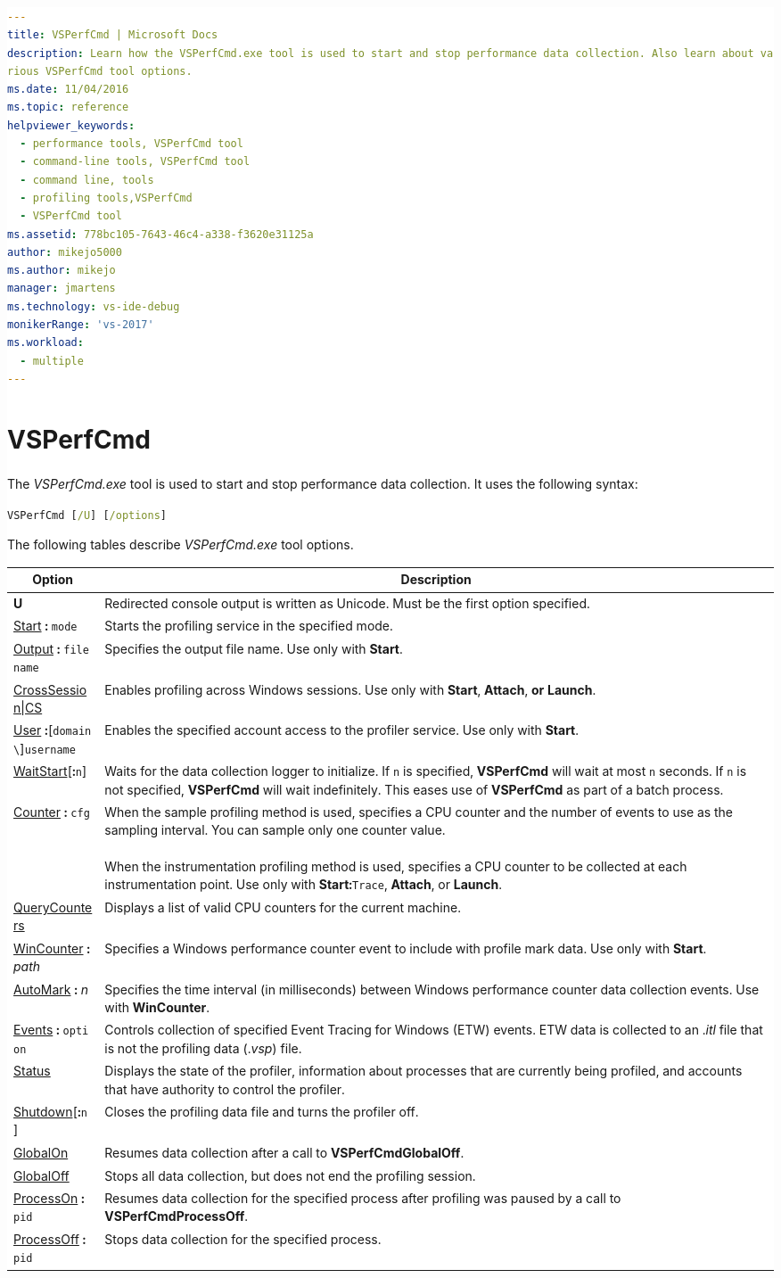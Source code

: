```yaml
---
title: VSPerfCmd | Microsoft Docs
description: Learn how the VSPerfCmd.exe tool is used to start and stop performance data collection. Also learn about various VSPerfCmd tool options.
ms.date: 11/04/2016
ms.topic: reference
helpviewer_keywords: 
  - performance tools, VSPerfCmd tool
  - command-line tools, VSPerfCmd tool
  - command line, tools
  - profiling tools,VSPerfCmd
  - VSPerfCmd tool
ms.assetid: 778bc105-7643-46c4-a338-f3620e31125a
author: mikejo5000
ms.author: mikejo
manager: jmartens
ms.technology: vs-ide-debug
monikerRange: 'vs-2017'
ms.workload: 
  - multiple
---
```

# VSPerfCmd
The *VSPerfCmd.exe* tool is used to start and stop performance data collection. It uses the following syntax:

```cmd
VSPerfCmd [/U] [/options]
```

 The following tables describe *VSPerfCmd.exe* tool options.

|Option|Description|
|------------|-----------------|
|**U**|Redirected console output is written as Unicode. Must be the first option specified.|
|[Start](../profiling/start.md) **:** `mode`|Starts the profiling service in the specified mode.|
|[Output](../profiling/output.md) **:** `filename`|Specifies the output file name. Use only with **Start**.|
|[CrossSession&#124;CS](../profiling/crosssession.md)|Enables profiling across Windows sessions. Use only with **Start**, **Attach**, **or Launch**.|
|[User](../profiling/user-vsperfcmd.md) **:**[`domain\`]`username`|Enables the specified account access to the profiler service. Use only with **Start**.|
|[WaitStart](../profiling/waitstart.md)[**:**`n`]|Waits for the data collection logger to initialize. If `n` is specified, **VSPerfCmd** will wait at most `n` seconds. If `n` is not specified, **VSPerfCmd** will wait indefinitely. This eases use of **VSPerfCmd** as part of a batch process.|
|[Counter](../profiling/counter.md) **:** `cfg`|When the sample profiling method is used, specifies a CPU counter and the number of events to use as the sampling interval. You can sample only one counter value.<br /><br /> When the instrumentation profiling method is used, specifies a CPU counter to be collected at each instrumentation point. Use only with **Start:**`Trace`, **Attach**, or **Launch**.|
|[QueryCounters](../profiling/querycounters.md)|Displays a list of valid CPU counters for the current machine.|
|[WinCounter](../profiling/wincounter.md) **:** *path*|Specifies a Windows performance counter event to include with profile mark data. Use only with **Start**.|
|[AutoMark](../profiling/automark.md) **:** *n*|Specifies the time interval (in milliseconds) between Windows performance counter data collection events. Use with **WinCounter**.|
|[Events](../profiling/events-vsperfcmd.md) **:** `option`|Controls collection of specified Event Tracing for Windows (ETW) events. ETW data is collected to an .*itl* file that is not the profiling data (.*vsp*) file.|
|[Status](../profiling/status.md)|Displays the state of the profiler, information about processes that are currently being profiled, and accounts that have authority to control the profiler.|
|[Shutdown](../profiling/shutdown.md)[**:**`n`]|Closes the profiling data file and turns the profiler off.|
|[GlobalOn](../profiling/globalon-and-globaloff.md)|Resumes data collection after a call to **VSPerfCmdGlobalOff**.|
|[GlobalOff](../profiling/globalon-and-globaloff.md)|Stops all data collection, but does not end the profiling session.|
|[ProcessOn](../profiling/processon-and-processoff.md) **:** `pid`|Resumes data collection for the specified process after profiling was paused by a call to **VSPerfCmdProcessOff**.|
|[ProcessOff](../profiling/processon-and-processoff.md) **:** `pid`|Stops data collection for the specified process.|